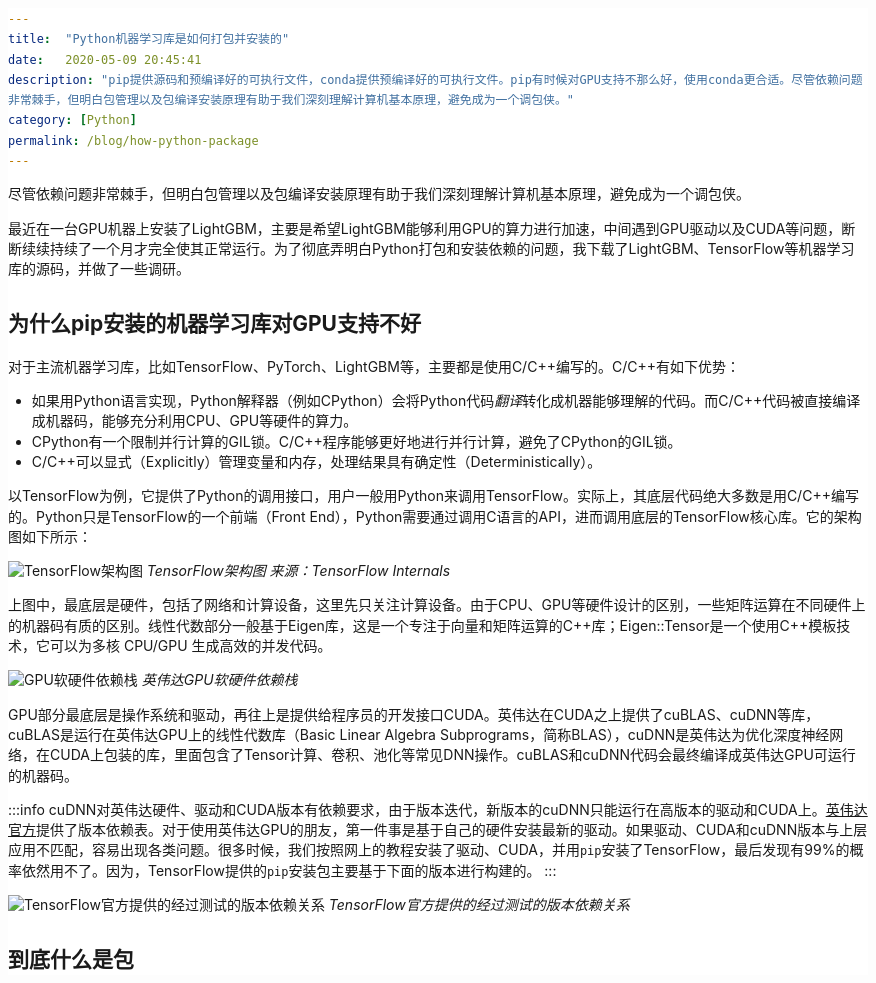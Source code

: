 ```yaml
---
title:  "Python机器学习库是如何打包并安装的"
date:   2020-05-09 20:45:41 
description: "pip提供源码和预编译好的可执行文件，conda提供预编译好的可执行文件。pip有时候对GPU支持不那么好，使用conda更合适。尽管依赖问题非常棘手，但明白包管理以及包编译安装原理有助于我们深刻理解计算机基本原理，避免成为一个调包侠。"
category: [Python]
permalink: /blog/how-python-package
---
```


尽管依赖问题非常棘手，但明白包管理以及包编译安装原理有助于我们深刻理解计算机基本原理，避免成为一个调包侠。

最近在一台GPU机器上安装了LightGBM，主要是希望LightGBM能够利用GPU的算力进行加速，中间遇到GPU驱动以及CUDA等问题，断断续续持续了一个月才完全使其正常运行。为了彻底弄明白Python打包和安装依赖的问题，我下载了LightGBM、TensorFlow等机器学习库的源码，并做了一些调研。

## 为什么pip安装的机器学习库对GPU支持不好

对于主流机器学习库，比如TensorFlow、PyTorch、LightGBM等，主要都是使用C/C++编写的。C/C++有如下优势：

* 如果用Python语言实现，Python解释器（例如CPython）会将Python代码*翻译*转化成机器能够理解的代码。而C/C++代码被直接编译成机器码，能够充分利用CPU、GPU等硬件的算力。
* CPython有一个限制并行计算的GIL锁。C/C++程序能够更好地进行并行计算，避免了CPython的GIL锁。
* C/C++可以显式（Explicitly）管理变量和内存，处理结果具有确定性（Deterministically）。

以TensorFlow为例，它提供了Python的调用接口，用户一般用Python来调用TensorFlow。实际上，其底层代码绝大多数是用C/C++编写的。Python只是TensorFlow的一个前端（Front End），Python需要通过调用C语言的API，进而调用底层的TensorFlow核心库。它的架构图如下所示：

![TensorFlow架构图](http://aixingqiu-1258949597.cos.ap-beijing.myqcloud.com/2020-05-09-123444.png)
*TensorFlow架构图 来源：TensorFlow Internals*

上图中，最底层是硬件，包括了网络和计算设备，这里先只关注计算设备。由于CPU、GPU等硬件设计的区别，一些矩阵运算在不同硬件上的机器码有质的区别。线性代数部分一般基于Eigen库，这是一个专注于向量和矩阵运算的C++库；Eigen::Tensor是一个使用C++模板技术，它可以为多核 CPU/GPU 生成高效的并发代码。

![GPU软硬件依赖栈](http://aixingqiu-1258949597.cos.ap-beijing.myqcloud.com/2020-05-09-123453.png)
*英伟达GPU软硬件依赖栈*

GPU部分最底层是操作系统和驱动，再往上是提供给程序员的开发接口CUDA。英伟达在CUDA之上提供了cuBLAS、cuDNN等库，cuBLAS是运行在英伟达GPU上的线性代数库（Basic Linear Algebra Subprograms，简称BLAS），cuDNN是英伟达为优化深度神经网络，在CUDA上包装的库，里面包含了Tensor计算、卷积、池化等常见DNN操作。cuBLAS和cuDNN代码会最终编译成英伟达GPU可运行的机器码。

:::info
cuDNN对英伟达硬件、驱动和CUDA版本有依赖要求，由于版本迭代，新版本的cuDNN只能运行在高版本的驱动和CUDA上。[英伟达官方](https://docs.nvidia.com/deeplearning/sdk/cudnn-support-matrix/index.html)提供了版本依赖表。对于使用英伟达GPU的朋友，第一件事是基于自己的硬件安装最新的驱动。如果驱动、CUDA和cuDNN版本与上层应用不匹配，容易出现各类问题。很多时候，我们按照网上的教程安装了驱动、CUDA，并用`pip`安装了TensorFlow，最后发现有99%的概率依然用不了。因为，TensorFlow提供的`pip`安装包主要基于下面的版本进行构建的。
:::

![TensorFlow官方提供的经过测试的版本依赖关系](http://aixingqiu-1258949597.cos.ap-beijing.myqcloud.com/2020-05-09-123501.png)
*TensorFlow官方提供的经过测试的版本依赖关系*

## 到底什么是包
